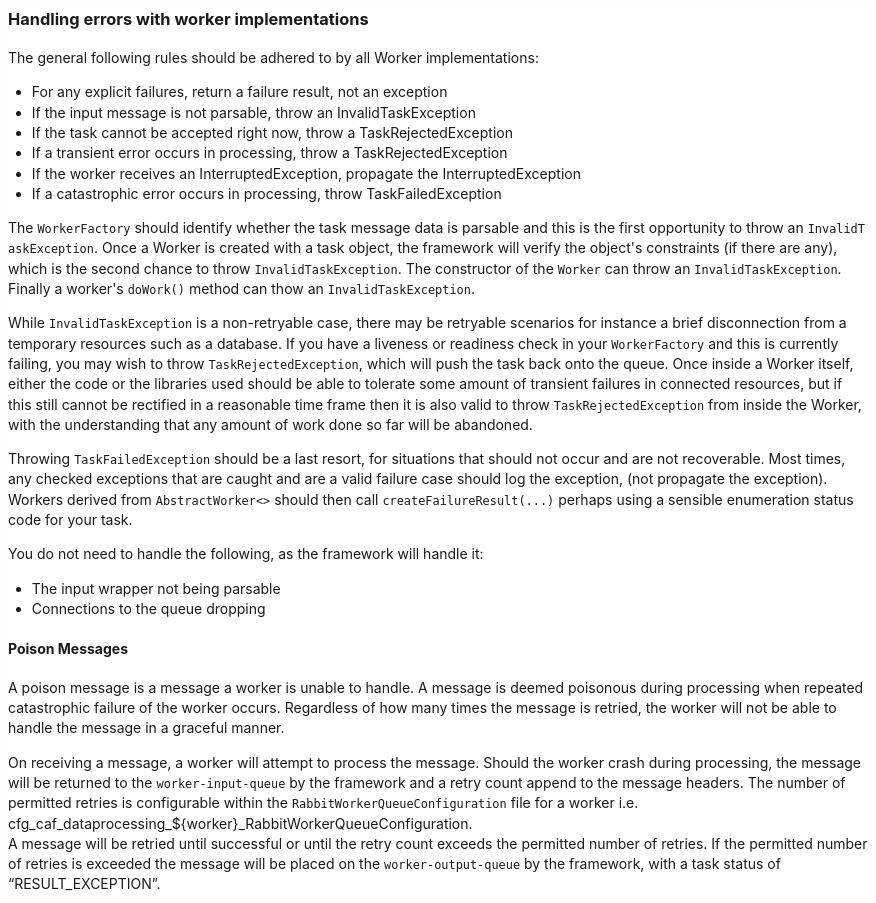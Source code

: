 ### Handling errors with worker implementations

 The general following rules should be adhered to by all Worker implementations:

 - For any explicit failures, return a failure result, not an exception
 - If the input message is not parsable, throw an InvalidTaskException
 - If the task cannot be accepted right now, throw a TaskRejectedException
 - If a transient error occurs in processing, throw a TaskRejectedException
 - If the worker receives an InterruptedException, propagate the InterruptedException
 - If a catastrophic error occurs in processing, throw TaskFailedException

 The `WorkerFactory` should identify whether the task message data is
 parsable and this is the first opportunity to throw an `InvalidTaskException`.
 Once a Worker is created with a task object, the framework will verify the
 object's constraints (if there are any), which is the second chance to throw
 `InvalidTaskException`. The constructor of the `Worker` can throw an
 `InvalidTaskException`. Finally a worker's `doWork()` method can thow an
 `InvalidTaskException`.

 While `InvalidTaskException` is a non-retryable case, there may be retryable
 scenarios for instance a brief disconnection from a temporary resources such as
 a database. If you have a liveness or readiness check in your `WorkerFactory` 
 and this is currently failing, you may wish to throw `TaskRejectedException`, 
 which will push the task back onto the queue. Once inside a Worker itself, 
 either the code or the libraries used should be able to tolerate some amount 
 of transient failures in connected resources, but if this still cannot be 
 rectified in a reasonable time frame then it is also valid to throw 
 `TaskRejectedException` from inside the Worker, with the understanding that 
 any amount of work done so far will be abandoned.

 Throwing `TaskFailedException` should be a last resort, for situations that
 should not occur and are not recoverable. Most times, any checked exceptions
 that are caught and are a valid failure case should log the exception, (not
 propagate the exception). Workers derived from `AbstractWorker<>` should then
 call `createFailureResult(...)` perhaps using a sensible enumeration status code
 for your task.

 You do not need to handle the following, as the framework will handle it:

 - The input wrapper not being parsable
 - Connections to the queue dropping

#### Poison Messages

 A poison message is a message a worker is unable to handle. A message is
 deemed poisonous during processing when repeated catastrophic failure of the
 worker occurs. Regardless of how many times the message is retried, the worker
 will not be able to handle the message in a graceful manner.

 On receiving a message, a worker will attempt to process the message.  Should
 the worker crash during processing, the message will be returned to the
 `worker-input-queue` by the framework and a retry count append to the message
 headers.  The number of permitted retries is configurable within the
 `RabbitWorkerQueueConfiguration` file for a worker i.e. cfg_caf_dataprocessing_${worker}_RabbitWorkerQueueConfiguration.  
 A message will be retried until successful or until the retry count exceeds the
 permitted number of retries.  If the permitted number of retries is exceeded the
 message will be placed on the `worker-output-queue` by the framework, with a
 task status of “RESULT_EXCEPTION”.  
 